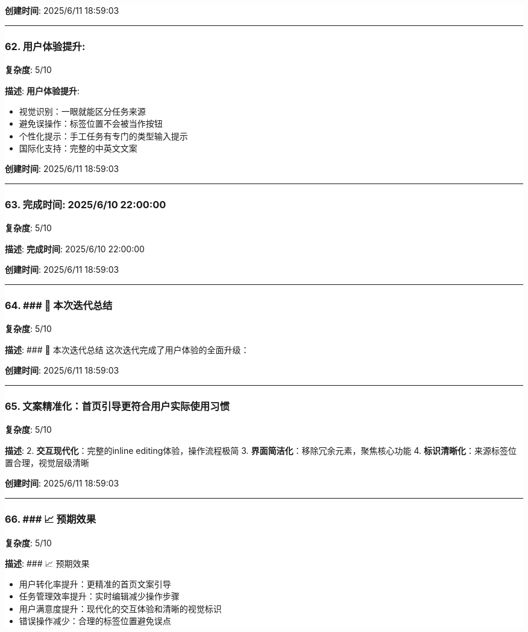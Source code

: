 **创建时间**: 2025/6/11 18:59:03

---

### 62. **用户体验提升**:

**复杂度**: 5/10

**描述**: **用户体验提升**:
- 视觉识别：一眼就能区分任务来源
- 避免误操作：标签位置不会被当作按钮
- 个性化提示：手工任务有专门的类型输入提示
- 国际化支持：完整的中英文文案

**创建时间**: 2025/6/11 18:59:03

---

### 63. **完成时间**: 2025/6/10 22:00:00

**复杂度**: 5/10

**描述**: **完成时间**: 2025/6/10 22:00:00

**创建时间**: 2025/6/11 18:59:03

---

### 64. ### 🎯 本次迭代总结

**复杂度**: 5/10

**描述**: ### 🎯 本次迭代总结
这次迭代完成了用户体验的全面升级：

**创建时间**: 2025/6/11 18:59:03

---

### 65. **文案精准化**：首页引导更符合用户实际使用习惯

**复杂度**: 5/10

**描述**: 2. **交互现代化**：完整的inline editing体验，操作流程极简
3. **界面简洁化**：移除冗余元素，聚焦核心功能
4. **标识清晰化**：来源标签位置合理，视觉层级清晰

**创建时间**: 2025/6/11 18:59:03

---

### 66. ### 📈 预期效果

**复杂度**: 5/10

**描述**: ### 📈 预期效果
- 用户转化率提升：更精准的首页文案引导
- 任务管理效率提升：实时编辑减少操作步骤
- 用户满意度提升：现代化的交互体验和清晰的视觉标识
- 错误操作减少：合理的标签位置避免误点
